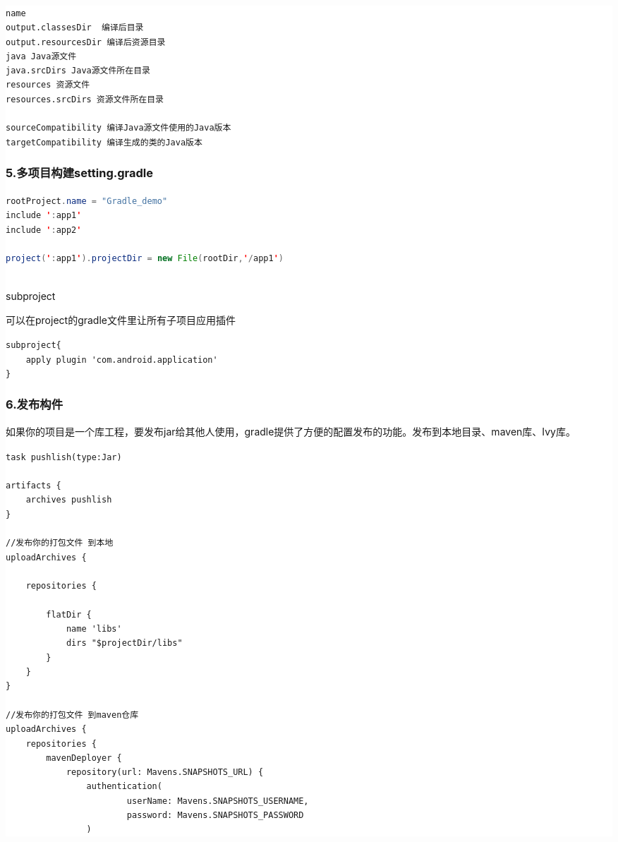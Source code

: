 ```
name
output.classesDir  编译后目录
output.resourcesDir 编译后资源目录
java Java源文件
java.srcDirs Java源文件所在目录
resources 资源文件
resources.srcDirs 资源文件所在目录

sourceCompatibility 编译Java源文件使用的Java版本
targetCompatibility 编译生成的类的Java版本
```

### 5.多项目构建setting.gradle

```java
rootProject.name = "Gradle_demo"
include ':app1'
include ':app2'
    
project(':app1').projectDir = new File(rootDir,'/app1')
    
```

subproject

可以在project的gradle文件里让所有子项目应用插件

```
subproject{
    apply plugin 'com.android.application'
}
```



### 6.发布构件

如果你的项目是一个库工程，要发布jar给其他人使用，gradle提供了方便的配置发布的功能。发布到本地目录、maven库、Ivy库。

```
task pushlish(type:Jar)

artifacts {
    archives pushlish
}

//发布你的打包文件 到本地
uploadArchives {

    repositories {

        flatDir {
            name 'libs'
            dirs "$projectDir/libs"
        }
    }
}

//发布你的打包文件 到maven仓库
uploadArchives {
    repositories {
        mavenDeployer {
            repository(url: Mavens.SNAPSHOTS_URL) {
                authentication(
                        userName: Mavens.SNAPSHOTS_USERNAME,
                        password: Mavens.SNAPSHOTS_PASSWORD
                )
```